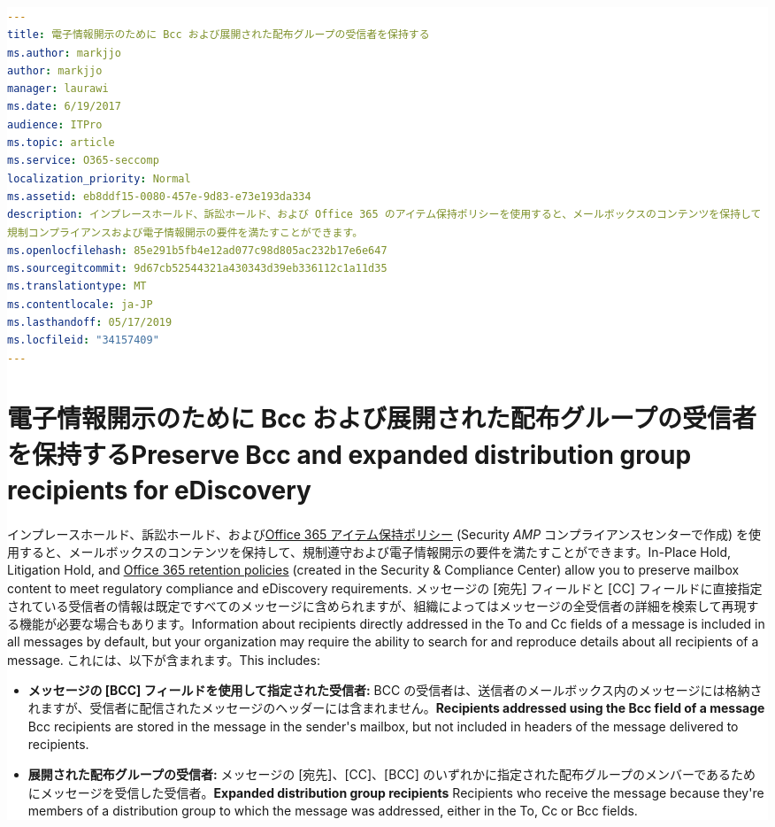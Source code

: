 ```yaml
---
title: 電子情報開示のために Bcc および展開された配布グループの受信者を保持する
ms.author: markjjo
author: markjjo
manager: laurawi
ms.date: 6/19/2017
audience: ITPro
ms.topic: article
ms.service: O365-seccomp
localization_priority: Normal
ms.assetid: eb8ddf15-0080-457e-9d83-e73e193da334
description: インプレースホールド、訴訟ホールド、および Office 365 のアイテム保持ポリシーを使用すると、メールボックスのコンテンツを保持して規制コンプライアンスおよび電子情報開示の要件を満たすことができます。
ms.openlocfilehash: 85e291b5fb4e12ad077c98d805ac232b17e6e647
ms.sourcegitcommit: 9d67cb52544321a430343d39eb336112c1a11d35
ms.translationtype: MT
ms.contentlocale: ja-JP
ms.lasthandoff: 05/17/2019
ms.locfileid: "34157409"
---
```

# <a name="preserve-bcc-and-expanded-distribution-group-recipients-for-ediscovery"></a><span data-ttu-id="56d7c-103">電子情報開示のために Bcc および展開された配布グループの受信者を保持する</span><span class="sxs-lookup"><span data-stu-id="56d7c-103">Preserve Bcc and expanded distribution group recipients for eDiscovery</span></span>
  
<span data-ttu-id="56d7c-104">インプレースホールド、訴訟ホールド、および[Office 365 アイテム保持ポリシー](http://go.microsoft.com/fwlink/?LinkID=827811) (Security _AMP_ コンプライアンスセンターで作成) を使用すると、メールボックスのコンテンツを保持して、規制遵守および電子情報開示の要件を満たすことができます。</span><span class="sxs-lookup"><span data-stu-id="56d7c-104">In-Place Hold, Litigation Hold, and [Office 365 retention policies](http://go.microsoft.com/fwlink/?LinkID=827811) (created in the Security & Compliance Center) allow you to preserve mailbox content to meet regulatory compliance and eDiscovery requirements.</span></span> <span data-ttu-id="56d7c-105">メッセージの [宛先] フィールドと [CC] フィールドに直接指定されている受信者の情報は既定ですべてのメッセージに含められますが、組織によってはメッセージの全受信者の詳細を検索して再現する機能が必要な場合もあります。</span><span class="sxs-lookup"><span data-stu-id="56d7c-105">Information about recipients directly addressed in the To and Cc fields of a message is included in all messages by default, but your organization may require the ability to search for and reproduce details about all recipients of a message.</span></span> <span data-ttu-id="56d7c-106">これには、以下が含まれます。</span><span class="sxs-lookup"><span data-stu-id="56d7c-106">This includes:</span></span> 
  
- <span data-ttu-id="56d7c-107">**メッセージの [BCC] フィールドを使用して指定された受信者:** BCC の受信者は、送信者のメールボックス内のメッセージには格納されますが、受信者に配信されたメッセージのヘッダーには含まれません。</span><span class="sxs-lookup"><span data-stu-id="56d7c-107">**Recipients addressed using the Bcc field of a message** Bcc recipients are stored in the message in the sender's mailbox, but not included in headers of the message delivered to recipients.</span></span> 
    
- <span data-ttu-id="56d7c-108">**展開された配布グループの受信者:** メッセージの [宛先]、[CC]、[BCC] のいずれかに指定された配布グループのメンバーであるためにメッセージを受信した受信者。</span><span class="sxs-lookup"><span data-stu-id="56d7c-108">**Expanded distribution group recipients** Recipients who receive the message because they're members of a distribution group to which the message was addressed, either in the To, Cc or Bcc fields.</span></span> 
    